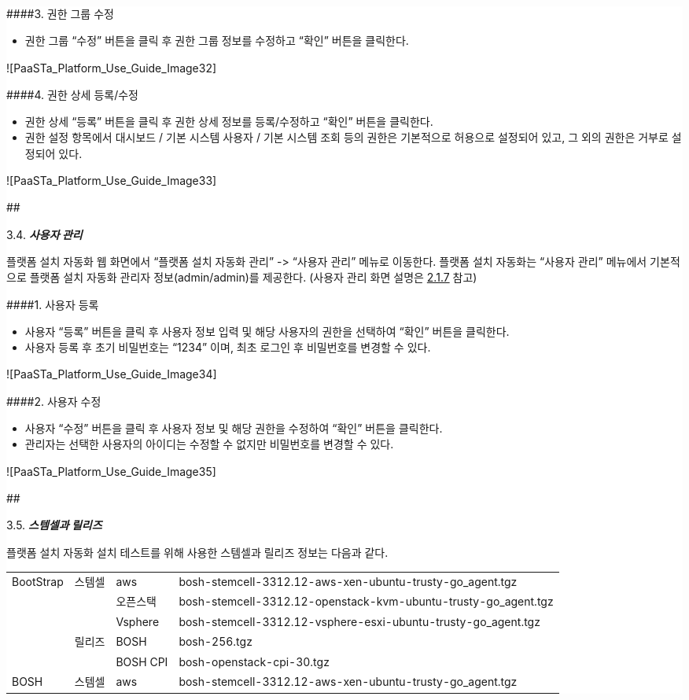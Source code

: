 ####3.  권한 그룹 수정

-   권한 그룹 “수정” 버튼을 클릭 후 권한 그룹 정보를 수정하고 “확인” 버튼을 클릭한다.

![PaaSTa_Platform_Use_Guide_Image32]

####4.  권한 상세 등록/수정

-   권한 상세 “등록” 버튼을 클릭 후 권한 상세 정보를 등록/수정하고 “확인” 버튼을 클릭한다.
-   권한 설정 항목에서 대시보드 / 기본 시스템 사용자 / 기본 시스템 조회 등의 권한은 기본적으로 허용으로 설정되어 있고, 그 외의 권한은 거부로 설정되어 있다.

![PaaSTa_Platform_Use_Guide_Image33]

##<div id='32'/>3.4.  ***사용자 관리***

플랫폼 설치 자동화 웹 화면에서 “플랫폼 설치 자동화 관리” -> “사용자 관리”
메뉴로 이동한다. 플랫폼 설치 자동화는 “사용자 관리” 메뉴에서 기본적으로
플랫폼 설치 자동화 관리자 정보(admin/admin)를 제공한다. (사용자 관리 화면 설명은 [2.1.7](#13) 참고)

####1.  사용자 등록

-   사용자 “등록” 버튼을 클릭 후 사용자 정보 입력 및 해당 사용자의 권한을 선택하여 “확인” 버튼을 클릭한다.
-   사용자 등록 후 초기 비밀번호는 “1234” 이며, 최초 로그인 후 비밀번호를 변경할 수 있다.

![PaaSTa_Platform_Use_Guide_Image34]

####2.  사용자 수정

-   사용자 “수정” 버튼을 클릭 후 사용자 정보 및 해당 권한을 수정하여 “확인” 버튼을 클릭한다.
-   관리자는 선택한 사용자의 아이디는 수정할 수 없지만 비밀번호를 변경할 수 있다.

![PaaSTa_Platform_Use_Guide_Image35]

##<div id='33'/>3.5.  ***스템셀과 릴리즈***

플랫폼 설치 자동화 설치 테스트를 위해 사용한 스템셀과 릴리즈 정보는
다음과 같다.

<table>
  <tr>
     <td rowspan="5">BootStrap</td>
     <td rowspan="3">스템셀</td>
     <td>aws</td>
     <td>bosh-stemcell-3312.12-aws-xen-ubuntu-trusty-go_agent.tgz</td>
  </tr>
  <tr>
     <td>오픈스택</td>
     <td>bosh-stemcell-3312.12-openstack-kvm-ubuntu-trusty-go_agent.tgz</td>
  </tr>
  <tr>
     <td>Vsphere</td>
     <td>bosh-stemcell-3312.12-vsphere-esxi-ubuntu-trusty-go_agent.tgz</td>
  </tr>
  <tr>
  	 <td rowspan="2">릴리즈</td>
     <td>BOSH</td>
     <td>bosh-256.tgz</td>
  </tr>
   <tr>
     <td>BOSH CPI</td>
     <td>bosh-openstack-cpi-30.tgz</td>
  </tr>
   <tr>
     <td rowspan="4">BOSH</td>
     <td rowspan="3">스템셀</td>
     <td>aws</td>
     <td>bosh-stemcell-3312.12-aws-xen-ubuntu-trusty-go_agent.tgz</td>
  </tr>